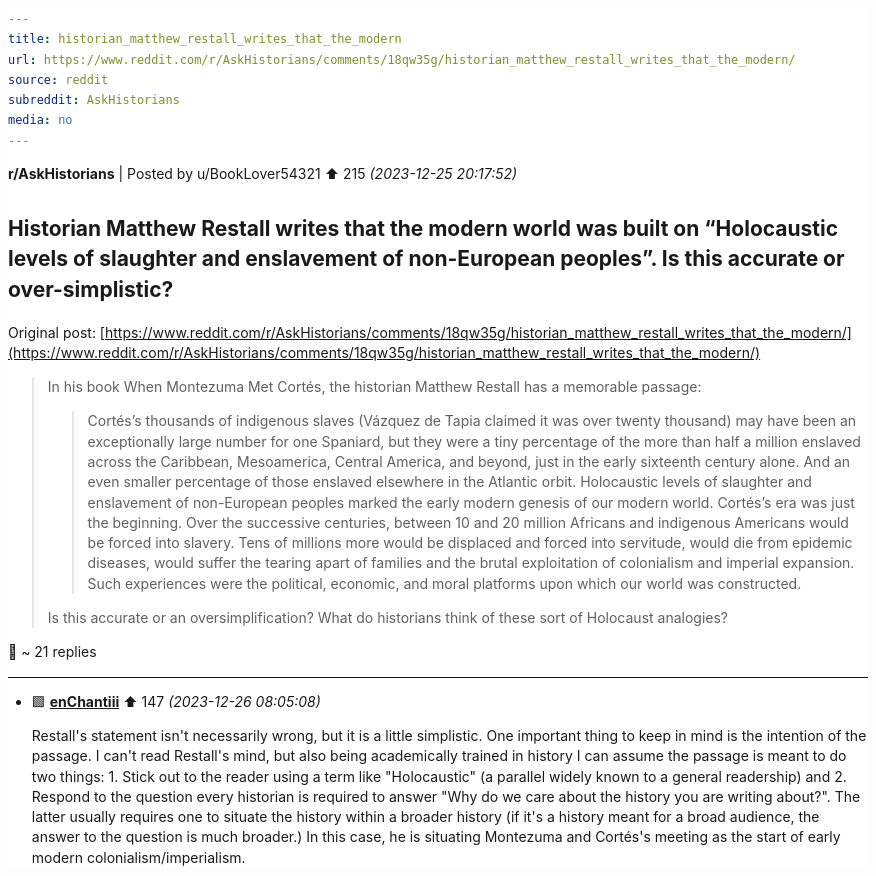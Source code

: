 ```yaml
---
title: historian_matthew_restall_writes_that_the_modern
url: https://www.reddit.com/r/AskHistorians/comments/18qw35g/historian_matthew_restall_writes_that_the_modern/
source: reddit
subreddit: AskHistorians
media: no
---
```

**r/AskHistorians** | Posted by u/BookLover54321 ⬆️ 215 _(2023-12-25 20:17:52)_

## Historian Matthew Restall writes that the modern world was built on “Holocaustic levels of slaughter and enslavement of non-European peoples”. Is this accurate or over-simplistic?

Original post: [https://www.reddit.com/r/AskHistorians/comments/18qw35g/historian_matthew_restall_writes_that_the_modern/](https://www.reddit.com/r/AskHistorians/comments/18qw35g/historian_matthew_restall_writes_that_the_modern/)

> In his book When Montezuma Met Cortés, the historian Matthew Restall has a memorable passage:
> 
> > Cortés’s thousands of indigenous slaves (Vázquez de Tapia claimed it was over twenty thousand) may have been an exceptionally large number for one Spaniard, but they were a tiny percentage of the more than half a million enslaved across the Caribbean, Mesoamerica, Central America, and beyond, just in the early sixteenth century alone. And an even smaller percentage of those enslaved elsewhere in the Atlantic orbit. Holocaustic levels of slaughter and enslavement of non-European peoples marked the early modern genesis of our modern world. Cortés’s era was just the beginning. Over the successive centuries, between 10 and 20 million Africans and indigenous Americans would be forced into slavery. Tens of millions more would be displaced and forced into servitude, would die from epidemic diseases, would suffer the tearing apart of families and the brutal exploitation of colonialism and imperial expansion. Such experiences were the political, economic, and moral platforms upon which our world was constructed.
> 
> Is this accurate or an oversimplification? What do historians think of these sort of Holocaust analogies?

💬 ~ 21 replies

---

* 🟩 **[enChantiii](https://www.reddit.com/user/enChantiii)** ⬆️ 147 _(2023-12-26 08:05:08)_

	Restall's statement isn't necessarily wrong, but it is a little simplistic. One important thing to keep in mind is the intention of the passage. I can't read Restall's mind, but also being academically trained in history I can assume the passage is meant to do two things: 1. Stick out to the reader using a term like "Holocaustic" (a parallel widely known to a general readership) and 2. Respond to the question every historian is required to answer "Why do we care about the history you are writing about?". The latter usually requires one to situate the history within a broader history (if it's a history meant for a broad audience, the answer to the question is much broader.) In this case, he is situating Montezuma and Cortés's meeting as the start of early modern colonialism/imperialism.
